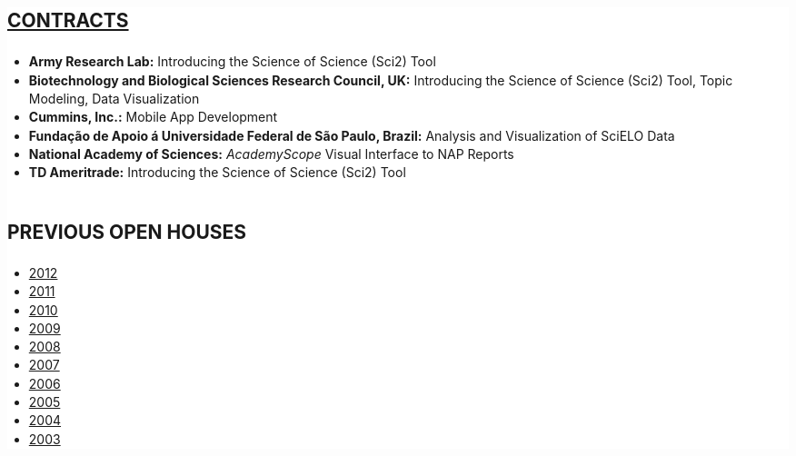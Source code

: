 </div>

<h2 style="margin:0 auto; margin-top:40px; width:865px;"><a href="http://cns.iu.edu/funding" target="_blank">CONTRACTS</a></h2>

<div style="margin:0 auto; width:865px; margin-top:20px; margin-bottom:25px;">
<ul class="middle">
<li><strong>Army Research Lab:</strong> Introducing the Science of Science (Sci2) Tool</li>
<li><strong>Biotechnology and Biological Sciences Research Council, UK:</strong> Introducing the Science of Science (Sci2) Tool, Topic Modeling, Data Visualization</li>
<li><strong>Cummins, Inc.:</strong> Mobile App Development</li>
<li><strong>Fundação de Apoio á Universidade Federal de São Paulo, Brazil:</strong> Analysis and Visualization of SciELO Data</li>
<li><strong>National Academy of Sciences:</strong> <em>AcademyScope</em> Visual Interface to NAP Reports</li>
<li><strong>TD Ameritrade:</strong> Introducing the Science of Science (Sci2) Tool
</li>
</ul>
</div>

<h2 style="margin:0 auto; margin-top:40px; width:865px;">PREVIOUS OPEN HOUSES</h2>
<div class="outreach" style="margin:0 auto; width:865px; margin-top:20px; margin-bottom:25px;">
<ul class="middle">
<li><a href="/open_house/event/open_house_2012.html" target="_blank">2012</a></li>
<li><a href="http://ella.slis.indiana.edu/~katy/gallery/11-openhouse/" target="_blank">2011</a></li>
<li><a href="http://ella.slis.indiana.edu/~katy/gallery/10-openhouse/" target="_blank">2010</a></li>
<li><a href="http://ella.slis.indiana.edu/~katy/gallery/09-openhouse/" target="_blank">2009</a></li>
<li><a href="http://ella.slis.indiana.edu/~katy/gallery/08-openhouse/" target="_blank">2008</a></li>
<li><a href="http://ella.slis.indiana.edu/~katy/gallery/07-openhouse/" target="_blank">2007</a></li>
<li><a href="http://ella.slis.indiana.edu/~katy/gallery/06-openhouse/" target="_blank">2006</a></li>
<li><a href="http://ella.slis.indiana.edu/~katy/gallery/05-openhouse/" target="_blank">2005</a></li>
<li><a href="http://ella.slis.indiana.edu/~katy/gallery/04-openhouse/" target="_blank">2004</a></li>
<li><a href="http://ella.slis.indiana.edu/~katy/gallery/03-openhouse/" target="_blank">2003</a></li>
</ul>
</div>
</div>
</div>
</div>